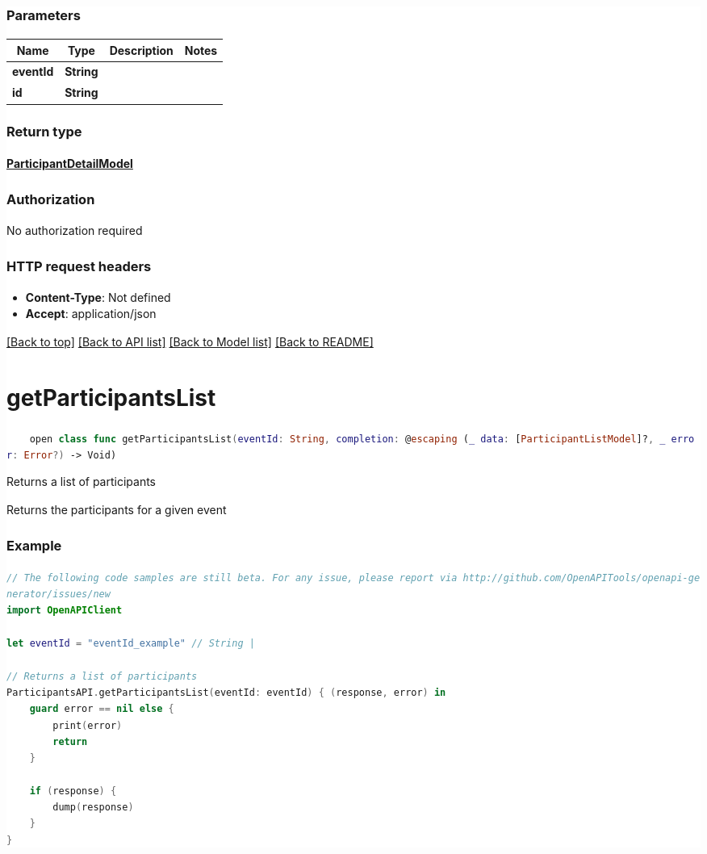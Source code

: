 ### Parameters

Name | Type | Description  | Notes
------------- | ------------- | ------------- | -------------
 **eventId** | **String** |  | 
 **id** | **String** |  | 

### Return type

[**ParticipantDetailModel**](ParticipantDetailModel.md)

### Authorization

No authorization required

### HTTP request headers

 - **Content-Type**: Not defined
 - **Accept**: application/json

[[Back to top]](#) [[Back to API list]](../README.md#documentation-for-api-endpoints) [[Back to Model list]](../README.md#documentation-for-models) [[Back to README]](../README.md)

# **getParticipantsList**
```swift
    open class func getParticipantsList(eventId: String, completion: @escaping (_ data: [ParticipantListModel]?, _ error: Error?) -> Void)
```

Returns a list of participants

Returns the participants for a given event

### Example 
```swift
// The following code samples are still beta. For any issue, please report via http://github.com/OpenAPITools/openapi-generator/issues/new
import OpenAPIClient

let eventId = "eventId_example" // String | 

// Returns a list of participants
ParticipantsAPI.getParticipantsList(eventId: eventId) { (response, error) in
    guard error == nil else {
        print(error)
        return
    }

    if (response) {
        dump(response)
    }
}
```
